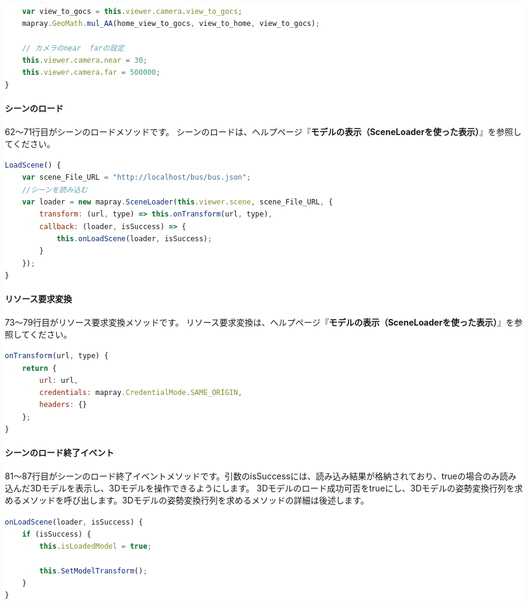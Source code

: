 ```JavaScript
    var view_to_gocs = this.viewer.camera.view_to_gocs;
    mapray.GeoMath.mul_AA(home_view_to_gocs, view_to_home, view_to_gocs);

    // カメラのnear  farの設定
    this.viewer.camera.near = 30;
    this.viewer.camera.far = 500000;
}
```

#### シーンのロード
62～71行目がシーンのロードメソッドです。
シーンのロードは、ヘルプページ『**モデルの表示（SceneLoaderを使った表示）**』を参照してください。

```JavaScript
LoadScene() {
    var scene_File_URL = "http://localhost/bus/bus.json";
    //シーンを読み込む
    var loader = new mapray.SceneLoader(this.viewer.scene, scene_File_URL, {
        transform: (url, type) => this.onTransform(url, type),
        callback: (loader, isSuccess) => {
            this.onLoadScene(loader, isSuccess);
        }
    });
}
```

#### リソース要求変換
73～79行目がリソース要求変換メソッドです。
リソース要求変換は、ヘルプページ『**モデルの表示（SceneLoaderを使った表示）**』を参照してください。

```JavaScript
onTransform(url, type) {
    return {
        url: url,
        credentials: mapray.CredentialMode.SAME_ORIGIN,
        headers: {}
    };
}
```

#### シーンのロード終了イベント
81～87行目がシーンのロード終了イベントメソッドです。引数のisSuccessには、読み込み結果が格納されており、trueの場合のみ読み込んだ3Dモデルを表示し、3Dモデルを操作できるようにします。
3Dモデルのロード成功可否をtrueにし、3Dモデルの姿勢変換行列を求めるメソッドを呼び出します。3Dモデルの姿勢変換行列を求めるメソッドの詳細は後述します。

```JavaScript
onLoadScene(loader, isSuccess) {
    if (isSuccess) {
        this.isLoadedModel = true;

        this.SetModelTransform();
    }
}
```

